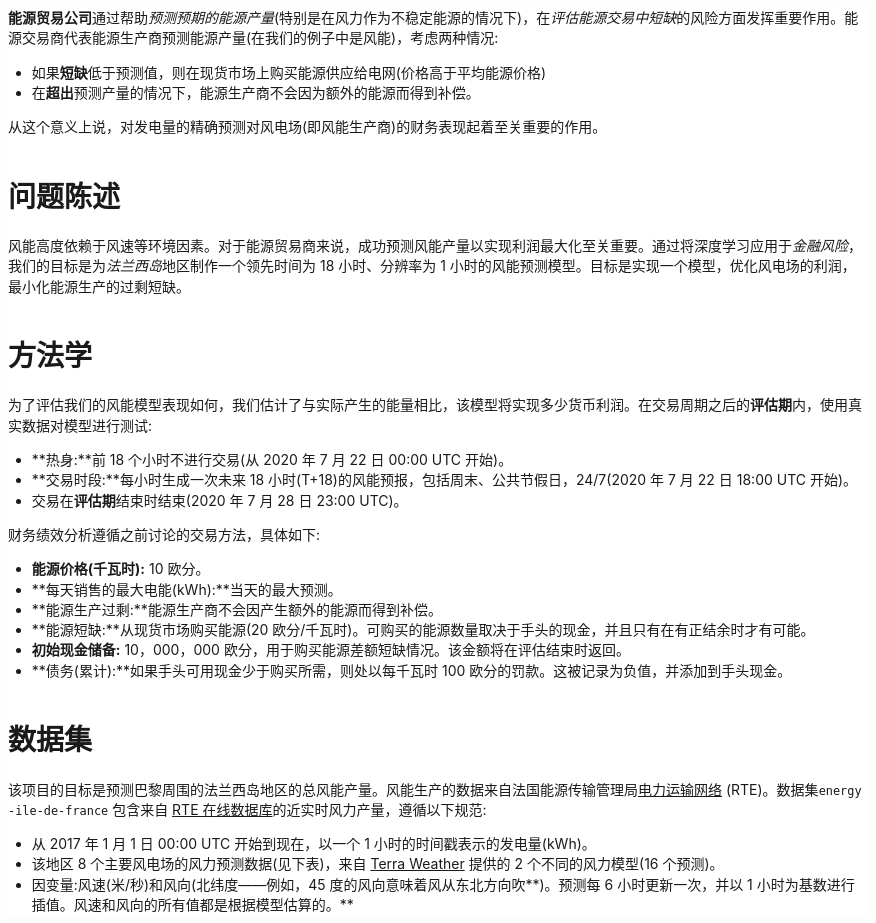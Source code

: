 **能源贸易公司**通过帮助*预测预期的能源产量*(特别是在风力作为不稳定能源的情况下)，在*评估能源交易中短缺*的风险方面发挥重要作用。能源交易商代表能源生产商预测能源产量(在我们的例子中是风能)，考虑两种情况:

*   如果**短缺**低于预测值，则在现货市场上购买能源供应给电网(价格高于平均能源价格)
*   在**超出**预测产量的情况下，能源生产商不会因为额外的能源而得到补偿。

从这个意义上说，对发电量的精确预测对风电场(即风能生产商)的财务表现起着至关重要的作用。

# 问题陈述

风能高度依赖于风速等环境因素。对于能源贸易商来说，成功预测风能产量以实现利润最大化至关重要。通过将深度学习应用于*金融风险*，我们的目标是为*法兰西岛*地区制作一个领先时间为 18 小时、分辨率为 1 小时的风能预测模型。目标是实现一个模型，优化风电场的利润，最小化能源生产的过剩短缺。

# 方法学

为了评估我们的风能模型表现如何，我们估计了与实际产生的能量相比，该模型将实现多少货币利润。在交易周期之后的**评估期**内，使用真实数据对模型进行测试:

*   **热身:**前 18 个小时不进行交易(从 2020 年 7 月 22 日 00:00 UTC 开始)。
*   **交易时段:**每小时生成一次未来 18 小时(T+18)的风能预报，包括周末、公共节假日，24/7(2020 年 7 月 22 日 18:00 UTC 开始)。
*   交易在**评估期**结束时结束(2020 年 7 月 28 日 23:00 UTC)。

财务绩效分析遵循之前讨论的交易方法，具体如下:

*   **能源价格(千瓦时):** 10 欧分。
*   **每天销售的最大电能(kWh):**当天的最大预测。
*   **能源生产过剩:**能源生产商不会因产生额外的能源而得到补偿。
*   **能源短缺:**从现货市场购买能源(20 欧分/千瓦时)。可购买的能源数量取决于手头的现金，并且只有在有正结余时才有可能。
*   **初始现金储备:** 10，000，000 欧分，用于购买能源差额短缺情况。该金额将在评估结束时返回。
*   **债务(累计):**如果手头可用现金少于购买所需，则处以每千瓦时 100 欧分的罚款。这被记录为负值，并添加到手头现金。

# 数据集

该项目的目标是预测巴黎周围的法兰西岛地区的总风能产量。风能生产的数据来自法国能源传输管理局[电力运输网络](https://www.rte-france.com/) (RTE)。数据集`energy-ile-de-france` 包含来自 [RTE 在线数据库](https://www.rte-france.com/en/eco2mix/eco2mix-telechargement-en)的近实时风力产量，遵循以下规范:

*   从 2017 年 1 月 1 日 00:00 UTC 开始到现在，以一个 1 小时的时间戳表示的发电量(kWh)。
*   该地区 8 个主要风电场的风力预测数据(见下表)，来自 [Terra Weather](http://www.terra-weather.com/) 提供的 2 个不同的风力模型(16 个预测)。
*   因变量:风速(米/秒)和风向(北纬度——例如，45 度的风向意味着风从东北方向吹**)。预测每 6 小时更新一次，并以 1 小时为基数进行插值。风速和风向的所有值都是根据模型估算的。**
